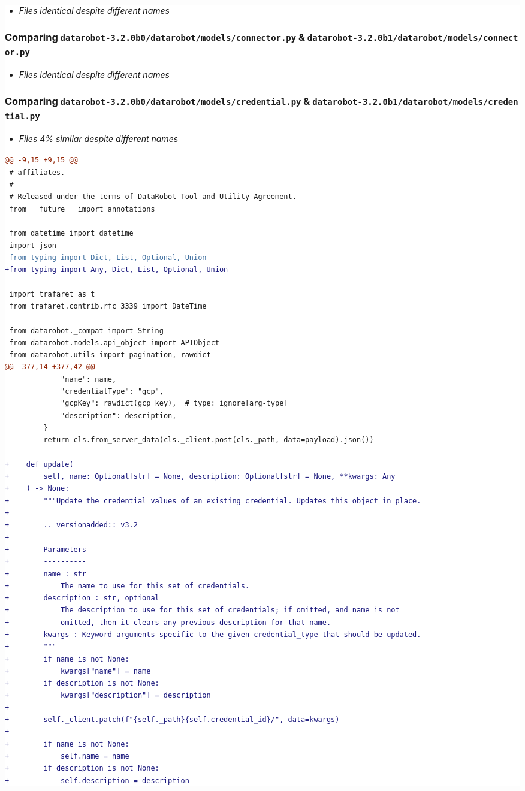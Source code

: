  * *Files identical despite different names*

### Comparing `datarobot-3.2.0b0/datarobot/models/connector.py` & `datarobot-3.2.0b1/datarobot/models/connector.py`

 * *Files identical despite different names*

### Comparing `datarobot-3.2.0b0/datarobot/models/credential.py` & `datarobot-3.2.0b1/datarobot/models/credential.py`

 * *Files 4% similar despite different names*

```diff
@@ -9,15 +9,15 @@
 # affiliates.
 #
 # Released under the terms of DataRobot Tool and Utility Agreement.
 from __future__ import annotations
 
 from datetime import datetime
 import json
-from typing import Dict, List, Optional, Union
+from typing import Any, Dict, List, Optional, Union
 
 import trafaret as t
 from trafaret.contrib.rfc_3339 import DateTime
 
 from datarobot._compat import String
 from datarobot.models.api_object import APIObject
 from datarobot.utils import pagination, rawdict
@@ -377,14 +377,42 @@
             "name": name,
             "credentialType": "gcp",
             "gcpKey": rawdict(gcp_key),  # type: ignore[arg-type]
             "description": description,
         }
         return cls.from_server_data(cls._client.post(cls._path, data=payload).json())
 
+    def update(
+        self, name: Optional[str] = None, description: Optional[str] = None, **kwargs: Any
+    ) -> None:
+        """Update the credential values of an existing credential. Updates this object in place.
+
+        .. versionadded:: v3.2
+
+        Parameters
+        ----------
+        name : str
+            The name to use for this set of credentials.
+        description : str, optional
+            The description to use for this set of credentials; if omitted, and name is not
+            omitted, then it clears any previous description for that name.
+        kwargs : Keyword arguments specific to the given credential_type that should be updated.
+        """
+        if name is not None:
+            kwargs["name"] = name
+        if description is not None:
+            kwargs["description"] = description
+
+        self._client.patch(f"{self._path}{self.credential_id}/", data=kwargs)
+
+        if name is not None:
+            self.name = name
+        if description is not None:
+            self.description = description
```